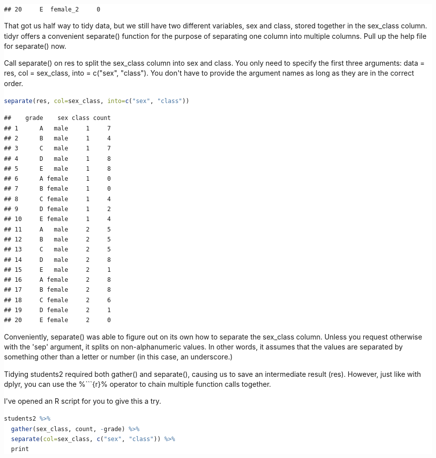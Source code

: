 ```
## 20     E  female_2     0
```

That got us half way to tidy data, but we still have two different variables, sex and class, stored together in the sex_class column. tidyr offers a convenient separate() function for the purpose of separating one column into multiple columns. Pull up the help file for separate() now.

Call separate() on res to split the sex_class column into sex and class. You only need to specify the first three arguments: data = res, col = sex_class, into = c("sex", "class"). You don't have to provide the argument names as long as they are in the correct order.


```r
separate(res, col=sex_class, into=c("sex", "class"))
```

```
##    grade    sex class count
## 1      A   male     1     7
## 2      B   male     1     4
## 3      C   male     1     7
## 4      D   male     1     8
## 5      E   male     1     8
## 6      A female     1     0
## 7      B female     1     0
## 8      C female     1     4
## 9      D female     1     2
## 10     E female     1     4
## 11     A   male     2     5
## 12     B   male     2     5
## 13     C   male     2     5
## 14     D   male     2     8
## 15     E   male     2     1
## 16     A female     2     8
## 17     B female     2     8
## 18     C female     2     6
## 19     D female     2     1
## 20     E female     2     0
```

Conveniently, separate() was able to figure out on its own how to separate the sex_class column. Unless you request otherwise with the 'sep' argument, it splits on non-alphanumeric values. In other words, it assumes that the values are separated by something other than a letter or number (in this case, an underscore.)

Tidying students2 required both gather() and separate(), causing us to save an intermediate result (res). However, just like with dplyr, you can use the %```{r}% operator to chain multiple function calls together.

I've opened an R script for you to give this a try. 


```r
students2 %>%
  gather(sex_class, count, -grade) %>%
  separate(col=sex_class, c("sex", "class")) %>%
  print
```
